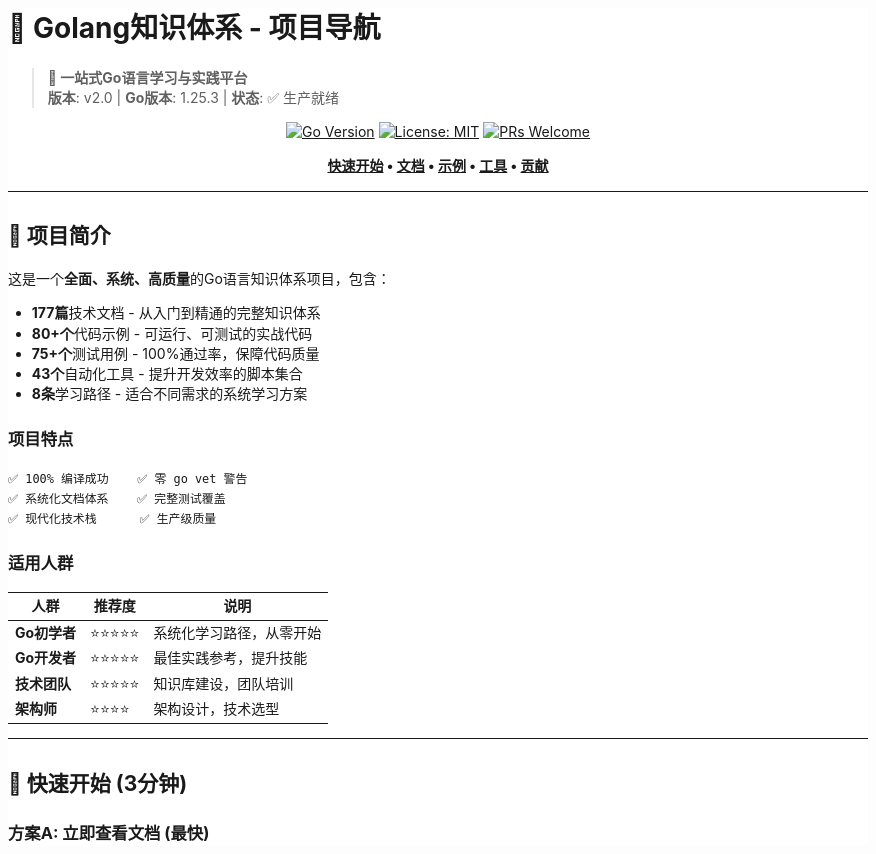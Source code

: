 # 📖 Golang知识体系 - 项目导航

> **🎯 一站式Go语言学习与实践平台**  
> **版本**: v2.0 | **Go版本**: 1.25.3 | **状态**: ✅ 生产就绪

<div align="center">

[![Go Version](https://img.shields.io/badge/Go-1.25.3-00ADD8?logo=go&logoColor=white)](https://go.dev/)
[![License: MIT](https://img.shields.io/badge/License-MIT-blue.svg)](LICENSE)
[![PRs Welcome](https://img.shields.io/badge/PRs-welcome-brightgreen.svg)](CONTRIBUTING.md)

**[快速开始](#-快速开始-3分钟) • [文档](#-文档体系) • [示例](#-代码示例) • [工具](#-开发工具) • [贡献](#-参与贡献)**

</div>

---

## 🎯 项目简介

这是一个**全面、系统、高质量**的Go语言知识体系项目，包含：

- **177篇**技术文档 - 从入门到精通的完整知识体系
- **80+个**代码示例 - 可运行、可测试的实战代码
- **75+个**测试用例 - 100%通过率，保障代码质量
- **43个**自动化工具 - 提升开发效率的脚本集合
- **8条**学习路径 - 适合不同需求的系统学习方案

### 项目特点

```text
✅ 100% 编译成功    ✅ 零 go vet 警告
✅ 系统化文档体系    ✅ 完整测试覆盖
✅ 现代化技术栈      ✅ 生产级质量
```

### 适用人群

| 人群 | 推荐度 | 说明 |
|------|--------|------|
| **Go初学者** | ⭐⭐⭐⭐⭐ | 系统化学习路径，从零开始 |
| **Go开发者** | ⭐⭐⭐⭐⭐ | 最佳实践参考，提升技能 |
| **技术团队** | ⭐⭐⭐⭐⭐ | 知识库建设，团队培训 |
| **架构师** | ⭐⭐⭐⭐ | 架构设计，技术选型 |

---

## 🚀 快速开始 (3分钟)

### 方案A: 立即查看文档 (最快)
